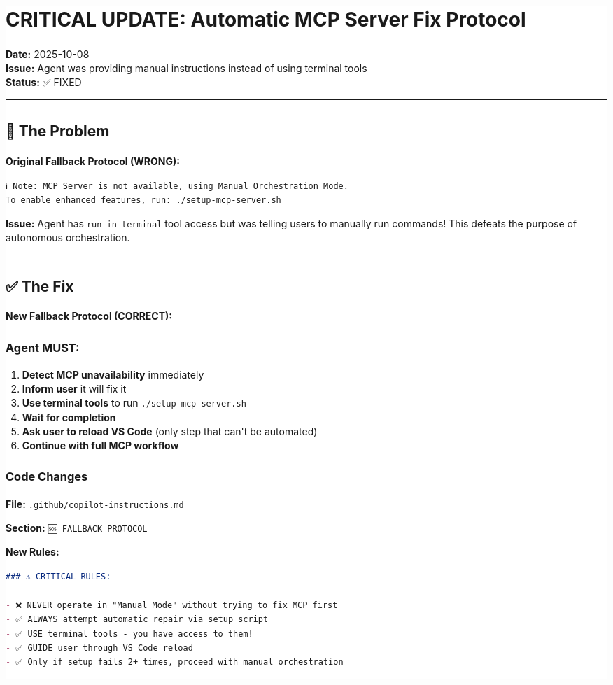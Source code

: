 # CRITICAL UPDATE: Automatic MCP Server Fix Protocol

**Date:** 2025-10-08  
**Issue:** Agent was providing manual instructions instead of using terminal tools  
**Status:** ✅ FIXED

---

## 🚨 The Problem

**Original Fallback Protocol (WRONG):**
```
ℹ️ Note: MCP Server is not available, using Manual Orchestration Mode.
To enable enhanced features, run: ./setup-mcp-server.sh
```

**Issue:** Agent has `run_in_terminal` tool access but was telling users to manually run commands! This defeats the purpose of autonomous orchestration.

---

## ✅ The Fix

**New Fallback Protocol (CORRECT):**

### Agent MUST:

1. **Detect MCP unavailability** immediately
2. **Inform user** it will fix it
3. **Use terminal tools** to run `./setup-mcp-server.sh`
4. **Wait for completion**
5. **Ask user to reload VS Code** (only step that can't be automated)
6. **Continue with full MCP workflow**

### Code Changes

**File:** `.github/copilot-instructions.md`

**Section:** `🆘 FALLBACK PROTOCOL`

**New Rules:**
```markdown
### ⚠️ CRITICAL RULES:

- ❌ NEVER operate in "Manual Mode" without trying to fix MCP first
- ✅ ALWAYS attempt automatic repair via setup script
- ✅ USE terminal tools - you have access to them!
- ✅ GUIDE user through VS Code reload
- ✅ Only if setup fails 2+ times, proceed with manual orchestration
```

---
